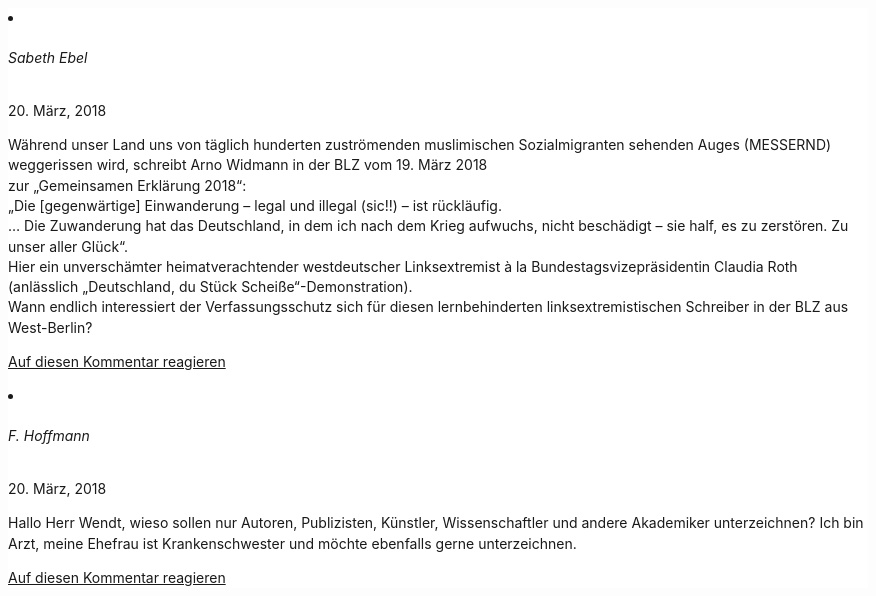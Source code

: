 
</li>
<li class="comment even thread-odd thread-alt depth-1 clearfix" id="li-comment-2343">
<h6 class="author">Sabeth Ebel</h6> <span class="date">20. März, 2018</span>



Während unser Land uns von täglich hunderten zuströmenden muslimischen Sozialmigranten sehenden Auges (MESSERND) weggerissen wird, schreibt Arno Widmann in der BLZ vom 19. März 2018<br>
zur „Gemeinsamen Erklärung 2018“:<br>
„Die [gegenwärtige] Einwanderung &#8211; legal und illegal (sic!!) &#8211; ist rückläufig.<br>
&#8230; Die Zuwanderung hat das Deutschland, in dem ich nach dem Krieg aufwuchs, nicht beschädigt &#8211; sie half, es zu zerstören. Zu unser aller Glück“.<br>
Hier ein unverschämter heimatverachtender westdeutscher Linksextremist à la Bundestagsvizepräsidentin Claudia Roth (anlässlich „Deutschland, du Stück Scheiße“-Demonstration).<br>
Wann endlich interessiert der Verfassungsschutz sich für diesen lernbehinderten linksextremistischen Schreiber in der BLZ aus West-Berlin?

<a rel="nofollow" class="comment-reply-link" href="#comment-2343" data-commentid="2343" data-postid="6541" data-belowelement="comment-2343" data-respondelement="respond" data-replyto="Antworte auf Sabeth Ebel" aria-label="Antworte auf Sabeth Ebel">Auf diesen Kommentar reagieren</a> 


</li>
<li class="comment odd alt thread-even depth-1 clearfix" id="li-comment-2344">
<h6 class="author">F. Hoffmann</h6> <span class="date">20. März, 2018</span>



Hallo Herr Wendt, wieso sollen nur Autoren, Publizisten, Künstler, Wissenschaftler und andere Akademiker unterzeichnen? Ich bin Arzt, meine Ehefrau ist Krankenschwester und möchte ebenfalls gerne unterzeichnen.

<a rel="nofollow" class="comment-reply-link" href="#comment-2344" data-commentid="2344" data-postid="6541" data-belowelement="comment-2344" data-respondelement="respond" data-replyto="Antworte auf F. Hoffmann" aria-label="Antworte auf F. Hoffmann">Auf diesen Kommentar reagieren</a> 


</li>
</ul>
